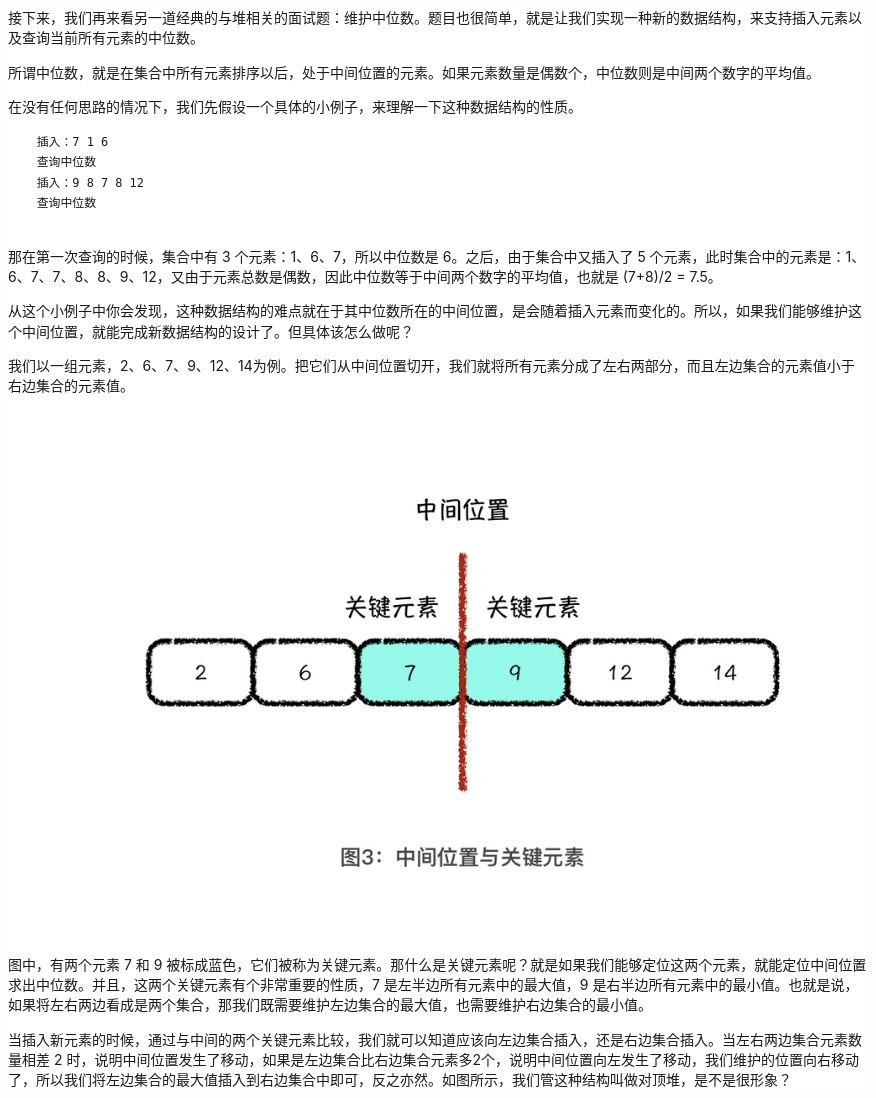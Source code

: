 接下来，我们再来看另一道经典的与堆相关的面试题：维护中位数。题目也很简单，就是让我们实现一种新的数据结构，来支持插入元素以及查询当前所有元素的中位数。

所谓中位数，就是在集合中所有元素排序以后，处于中间位置的元素。如果元素数量是偶数个，中位数则是中间两个数字的平均值。

在没有任何思路的情况下，我们先假设一个具体的小例子，来理解一下这种数据结构的性质。

```
    插入：7 1 6
    查询中位数
    插入：9 8 7 8 12
    查询中位数
    

```

那在第一次查询的时候，集合中有 3 个元素：1、6、7，所以中位数是 6。之后，由于集合中又插入了 5 个元素，此时集合中的元素是：1、6、7、7、8、8、9、12，又由于元素总数是偶数，因此中位数等于中间两个数字的平均值，也就是 \(7+8\)/2 = 7.5。

从这个小例子中你会发现，这种数据结构的难点就在于其中位数所在的中间位置，是会随着插入元素而变化的。所以，如果我们能够维护这个中间位置，就能完成新数据结构的设计了。但具体该怎么做呢？

我们以一组元素，2、6、7、9、12、14为例。把它们从中间位置切开，我们就将所有元素分成了左右两部分，而且左边集合的元素值小于右边集合的元素值。

![](./httpsstatic001geekbangorgresourceimage243824236d22a039d5fc4aa9e9f58ae12538.jpg)

图中，有两个元素 7 和 9 被标成蓝色，它们被称为关键元素。那什么是关键元素呢？就是如果我们能够定位这两个元素，就能定位中间位置求出中位数。并且，这两个关键元素有个非常重要的性质，7 是左半边所有元素中的最大值，9 是右半边所有元素中的最小值。也就是说，如果将左右两边看成是两个集合，那我们既需要维护左边集合的最大值，也需要维护右边集合的最小值。

当插入新元素的时候，通过与中间的两个关键元素比较，我们就可以知道应该向左边集合插入，还是右边集合插入。当左右两边集合元素数量相差 2 时，说明中间位置发生了移动，如果是左边集合比右边集合元素多2个，说明中间位置向左发生了移动，我们维护的位置向右移动了，所以我们将左边集合的最大值插入到右边集合中即可，反之亦然。如图所示，我们管这种结构叫做对顶堆，是不是很形象？
